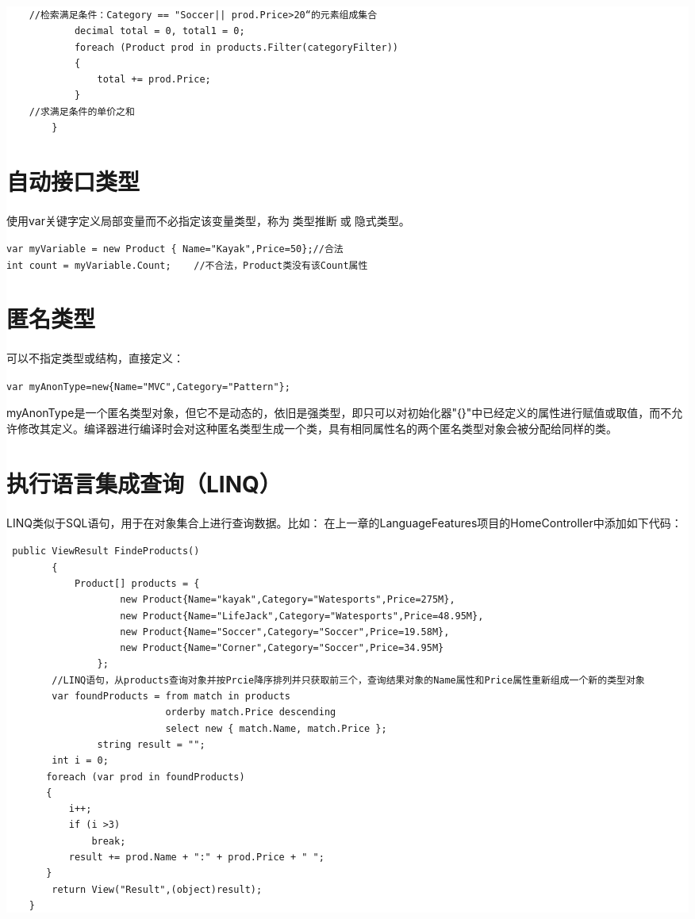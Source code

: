 		//检索满足条件：Category == "Soccer|| prod.Price>20“的元素组成集合
	            decimal total = 0, total1 = 0;
	            foreach (Product prod in products.Filter(categoryFilter))
	            {
	                total += prod.Price;
	            }
		//求满足条件的单价之和
	        }

# 自动接口类型
使用var关键字定义局部变量而不必指定该变量类型，称为 类型推断 或 隐式类型。

	var myVariable = new Product { Name="Kayak",Price=50};//合法
	int count = myVariable.Count;    //不合法，Product类没有该Count属性

# 匿名类型
可以不指定类型或结构，直接定义：

	var myAnonType=new{Name="MVC",Category="Pattern"};
myAnonType是一个匿名类型对象，但它不是动态的，依旧是强类型，即只可以对初始化器"{}"中已经定义的属性进行赋值或取值，而不允许修改其定义。编译器进行编译时会对这种匿名类型生成一个类，具有相同属性名的两个匿名类型对象会被分配给同样的类。

# 执行语言集成查询（LINQ）
LINQ类似于SQL语句，用于在对象集合上进行查询数据。比如：
在上一章的LanguageFeatures项目的HomeController中添加如下代码：

	 public ViewResult FindeProducts()
	        {
	            Product[] products = {
	                    new Product{Name="kayak",Category="Watesports",Price=275M},
	                    new Product{Name="LifeJack",Category="Watesports",Price=48.95M},
	                    new Product{Name="Soccer",Category="Soccer",Price=19.58M},
	                    new Product{Name="Corner",Category="Soccer",Price=34.95M}
	                };
            //LINQ语句，从products查询对象并按Prcie降序排列并只获取前三个，查询结果对象的Name属性和Price属性重新组成一个新的类型对象
            var foundProducts = from match in products
                                orderby match.Price descending
                                select new { match.Name, match.Price };
                    string result = "";
            int i = 0;
           foreach (var prod in foundProducts)
           {
               i++;
               if (i >3)
                   break;
               result += prod.Name + ":" + prod.Price + " ";
           }
            return View("Result",(object)result);
        }
